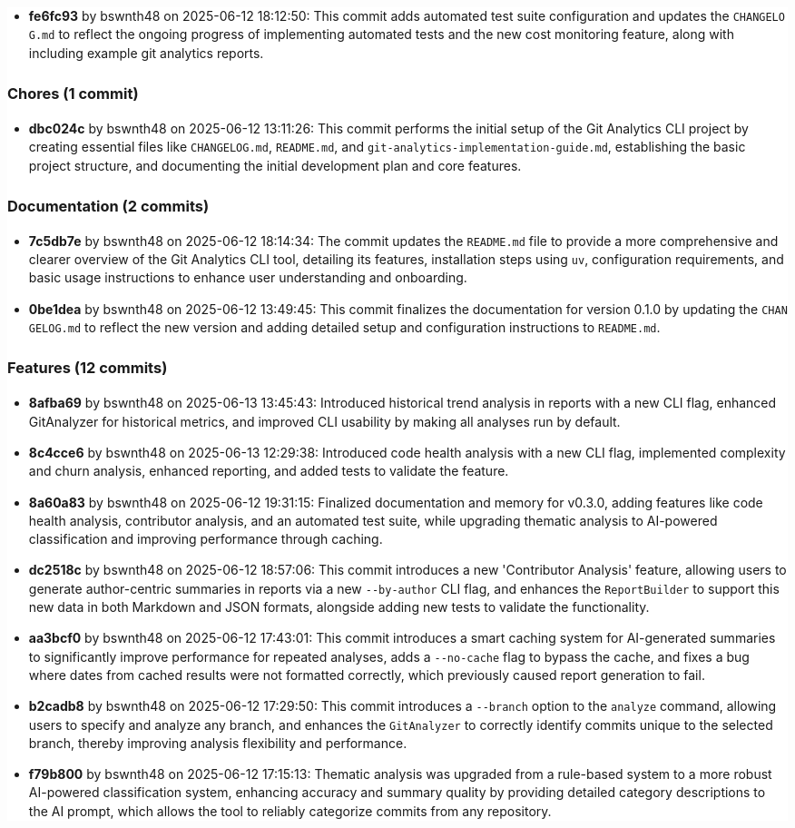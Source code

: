 - **fe6fc93** by bswnth48 on 2025-06-12 18:12:50: This commit adds automated test suite configuration and updates the `CHANGELOG.md` to reflect the ongoing progress of implementing automated tests and the new cost monitoring feature, along with including example git analytics reports.


### Chores (1 commit)

- **dbc024c** by bswnth48 on 2025-06-12 13:11:26: This commit performs the initial setup of the Git Analytics CLI project by creating essential files like `CHANGELOG.md`, `README.md`, and `git-analytics-implementation-guide.md`, establishing the basic project structure, and documenting the initial development plan and core features.


### Documentation (2 commits)

- **7c5db7e** by bswnth48 on 2025-06-12 18:14:34: The commit updates the `README.md` file to provide a more comprehensive and clearer overview of the Git Analytics CLI tool, detailing its features, installation steps using `uv`, configuration requirements, and basic usage instructions to enhance user understanding and onboarding.

- **0be1dea** by bswnth48 on 2025-06-12 13:49:45: This commit finalizes the documentation for version 0.1.0 by updating the `CHANGELOG.md` to reflect the new version and adding detailed setup and configuration instructions to `README.md`.


### Features (12 commits)

- **8afba69** by bswnth48 on 2025-06-13 13:45:43: Introduced historical trend analysis in reports with a new CLI flag, enhanced GitAnalyzer for historical metrics, and improved CLI usability by making all analyses run by default.

- **8c4cce6** by bswnth48 on 2025-06-13 12:29:38: Introduced code health analysis with a new CLI flag, implemented complexity and churn analysis, enhanced reporting, and added tests to validate the feature.

- **8a60a83** by bswnth48 on 2025-06-12 19:31:15: Finalized documentation and memory for v0.3.0, adding features like code health analysis, contributor analysis, and an automated test suite, while upgrading thematic analysis to AI-powered classification and improving performance through caching.

- **dc2518c** by bswnth48 on 2025-06-12 18:57:06: This commit introduces a new 'Contributor Analysis' feature, allowing users to generate author-centric summaries in reports via a new `--by-author` CLI flag, and enhances the `ReportBuilder` to support this new data in both Markdown and JSON formats, alongside adding new tests to validate the functionality.

- **aa3bcf0** by bswnth48 on 2025-06-12 17:43:01: This commit introduces a smart caching system for AI-generated summaries to significantly improve performance for repeated analyses, adds a `--no-cache` flag to bypass the cache, and fixes a bug where dates from cached results were not formatted correctly, which previously caused report generation to fail.

- **b2cadb8** by bswnth48 on 2025-06-12 17:29:50: This commit introduces a `--branch` option to the `analyze` command, allowing users to specify and analyze any branch, and enhances the `GitAnalyzer` to correctly identify commits unique to the selected branch, thereby improving analysis flexibility and performance.

- **f79b800** by bswnth48 on 2025-06-12 17:15:13: Thematic analysis was upgraded from a rule-based system to a more robust AI-powered classification system, enhancing accuracy and summary quality by providing detailed category descriptions to the AI prompt, which allows the tool to reliably categorize commits from any repository.

